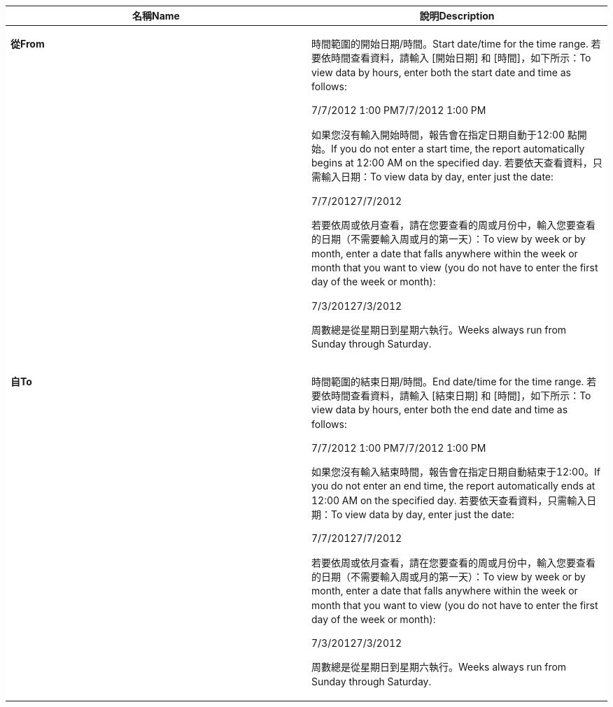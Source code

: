 <table>
<colgroup>
<col style="width: 50%" />
<col style="width: 50%" />
</colgroup>
<thead>
<tr class="header">
<th><span data-ttu-id="f81c2-137">名稱</span><span class="sxs-lookup"><span data-stu-id="f81c2-137">Name</span></span></th>
<th><span data-ttu-id="f81c2-138">說明</span><span class="sxs-lookup"><span data-stu-id="f81c2-138">Description</span></span></th>
</tr>
</thead>
<tbody>
<tr class="odd">
<td><p><span data-ttu-id="f81c2-139"><strong>從</strong></span><span class="sxs-lookup"><span data-stu-id="f81c2-139"><strong>From</strong></span></span></p></td>
<td><p><span data-ttu-id="f81c2-140">時間範圍的開始日期/時間。</span><span class="sxs-lookup"><span data-stu-id="f81c2-140">Start date/time for the time range.</span></span> <span data-ttu-id="f81c2-141">若要依時間查看資料，請輸入 [開始日期] 和 [時間]，如下所示：</span><span class="sxs-lookup"><span data-stu-id="f81c2-141">To view data by hours, enter both the start date and time as follows:</span></span></p>
<p><span data-ttu-id="f81c2-142">7/7/2012 1:00 PM</span><span class="sxs-lookup"><span data-stu-id="f81c2-142">7/7/2012 1:00 PM</span></span></p>
<p><span data-ttu-id="f81c2-143">如果您沒有輸入開始時間，報告會在指定日期自動于12:00 點開始。</span><span class="sxs-lookup"><span data-stu-id="f81c2-143">If you do not enter a start time, the report automatically begins at 12:00 AM on the specified day.</span></span> <span data-ttu-id="f81c2-144">若要依天查看資料，只需輸入日期：</span><span class="sxs-lookup"><span data-stu-id="f81c2-144">To view data by day, enter just the date:</span></span></p>
<p><span data-ttu-id="f81c2-145">7/7/2012</span><span class="sxs-lookup"><span data-stu-id="f81c2-145">7/7/2012</span></span></p>
<p><span data-ttu-id="f81c2-146">若要依周或依月查看，請在您要查看的周或月份中，輸入您要查看的日期（不需要輸入周或月的第一天）：</span><span class="sxs-lookup"><span data-stu-id="f81c2-146">To view by week or by month, enter a date that falls anywhere within the week or month that you want to view (you do not have to enter the first day of the week or month):</span></span></p>
<p><span data-ttu-id="f81c2-147">7/3/2012</span><span class="sxs-lookup"><span data-stu-id="f81c2-147">7/3/2012</span></span></p>
<p><span data-ttu-id="f81c2-148">周數總是從星期日到星期六執行。</span><span class="sxs-lookup"><span data-stu-id="f81c2-148">Weeks always run from Sunday through Saturday.</span></span></p></td>
</tr>
<tr class="even">
<td><p><span data-ttu-id="f81c2-149"><strong>自</strong></span><span class="sxs-lookup"><span data-stu-id="f81c2-149"><strong>To</strong></span></span></p></td>
<td><p><span data-ttu-id="f81c2-150">時間範圍的結束日期/時間。</span><span class="sxs-lookup"><span data-stu-id="f81c2-150">End date/time for the time range.</span></span> <span data-ttu-id="f81c2-151">若要依時間查看資料，請輸入 [結束日期] 和 [時間]，如下所示：</span><span class="sxs-lookup"><span data-stu-id="f81c2-151">To view data by hours, enter both the end date and time as follows:</span></span></p>
<p><span data-ttu-id="f81c2-152">7/7/2012 1:00 PM</span><span class="sxs-lookup"><span data-stu-id="f81c2-152">7/7/2012 1:00 PM</span></span></p>
<p><span data-ttu-id="f81c2-153">如果您沒有輸入結束時間，報告會在指定日期自動結束于12:00。</span><span class="sxs-lookup"><span data-stu-id="f81c2-153">If you do not enter an end time, the report automatically ends at 12:00 AM on the specified day.</span></span> <span data-ttu-id="f81c2-154">若要依天查看資料，只需輸入日期：</span><span class="sxs-lookup"><span data-stu-id="f81c2-154">To view data by day, enter just the date:</span></span></p>
<p><span data-ttu-id="f81c2-155">7/7/2012</span><span class="sxs-lookup"><span data-stu-id="f81c2-155">7/7/2012</span></span></p>
<p><span data-ttu-id="f81c2-156">若要依周或依月查看，請在您要查看的周或月份中，輸入您要查看的日期（不需要輸入周或月的第一天）：</span><span class="sxs-lookup"><span data-stu-id="f81c2-156">To view by week or by month, enter a date that falls anywhere within the week or month that you want to view (you do not have to enter the first day of the week or month):</span></span></p>
<p><span data-ttu-id="f81c2-157">7/3/2012</span><span class="sxs-lookup"><span data-stu-id="f81c2-157">7/3/2012</span></span></p>
<p><span data-ttu-id="f81c2-158">周數總是從星期日到星期六執行。</span><span class="sxs-lookup"><span data-stu-id="f81c2-158">Weeks always run from Sunday through Saturday.</span></span></p></td>
</tr>